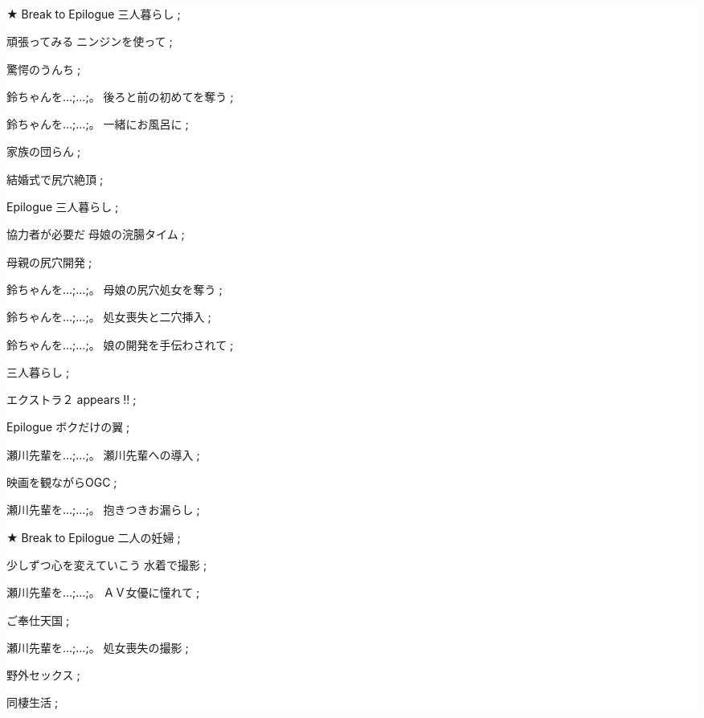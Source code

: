 



★ Break to Epilogue 三人暮らし ;

頑張ってみる ニンジンを使って ;

驚愕のうんち ;

鈴ちゃんを…;…;。 後ろと前の初めてを奪う ;

鈴ちゃんを…;…;。 一緒にお風呂に ;

家族の団らん ;

結婚式で尻穴絶頂 ;





Epilogue 三人暮らし ;

協力者が必要だ 母娘の浣腸タイム ;

母親の尻穴開発 ;

鈴ちゃんを…;…;。 母娘の尻穴処女を奪う ;

鈴ちゃんを…;…;。 処女喪失と二穴挿入 ;

鈴ちゃんを…;…;。 娘の開発を手伝わされて ;

三人暮らし ;

エクストラ２ appears !! ;





Epilogue ボクだけの翼 ;

瀬川先輩を…;…;。 瀬川先輩への導入 ;

映画を観ながらOGC ;

瀬川先輩を…;…;。 抱きつきお漏らし ;





★ Break to Epilogue 二人の妊婦 ;

少しずつ心を変えていこう 水着で撮影 ;

瀬川先輩を…;…;。 ＡＶ女優に憧れて ;

ご奉仕天国 ;

瀬川先輩を…;…;。 処女喪失の撮影 ;

野外セックス ;

同棲生活 ;



